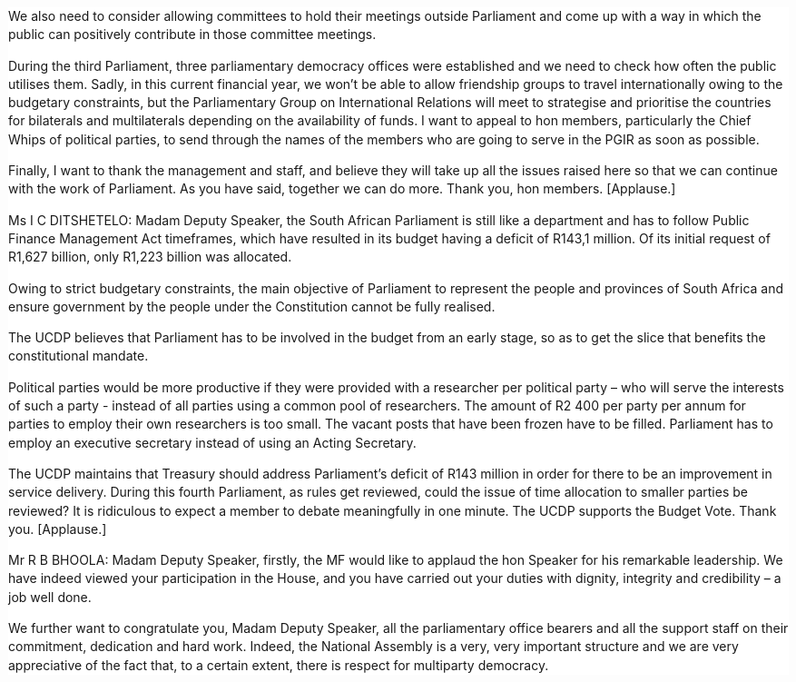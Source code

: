 We also need to consider allowing committees to hold their meetings outside
Parliament and come up with a way in which the public can positively
contribute in those committee meetings.

During the third Parliament, three parliamentary democracy offices were
established and we need to check how often the public utilises them. Sadly,
in this current financial year, we won’t be able to allow friendship groups
to travel internationally owing to the budgetary constraints, but the
Parliamentary Group on International Relations will meet to strategise and
prioritise the countries for bilaterals and multilaterals depending on the
availability of funds. I want to appeal to hon members, particularly the
Chief Whips of political parties, to send through the names of the members
who are going to serve in the PGIR as soon as possible.

Finally, I want to thank the management and staff, and believe they will
take up all the issues raised here so that we can continue with the work of
Parliament. As you have said, together we can do more. Thank you, hon
members. [Applause.]

Ms I C DITSHETELO: Madam Deputy Speaker, the South African Parliament is
still like a department and has to follow Public Finance Management Act
timeframes, which have resulted in its budget having a deficit of R143,1
million. Of its initial request of R1,627 billion, only R1,223 billion was
allocated.

Owing to strict budgetary constraints, the main objective of Parliament to
represent the people and provinces of South Africa and ensure government by
the people under the Constitution cannot be fully realised.

The UCDP believes that Parliament has to be involved in the budget from an
early stage, so as to get the slice that benefits the constitutional
mandate.

Political parties would be more productive if they were provided with a
researcher per political party – who will serve the interests of such a
party - instead of all parties using a common pool of researchers. The
amount of R2 400 per party per annum for parties to employ their own
researchers is too small. The vacant posts that have been frozen have to be
filled. Parliament has to employ an executive secretary instead of using an
Acting Secretary.

The UCDP maintains that Treasury should address Parliament’s deficit of
R143 million in order for there to be an improvement in service delivery.
During this fourth Parliament, as rules get reviewed, could the issue of
time allocation to smaller parties be reviewed? It is ridiculous to expect
a member to debate meaningfully in one minute. The UCDP supports the Budget
Vote. Thank you. [Applause.]

Mr R B BHOOLA: Madam Deputy Speaker, firstly, the MF would like to applaud
the hon Speaker for his remarkable leadership. We have indeed viewed your
participation in the House, and you have carried out your duties with
dignity, integrity and credibility – a job well done.

We further want to congratulate you, Madam Deputy Speaker, all the
parliamentary office bearers and all the support staff on their commitment,
dedication and hard work. Indeed, the National Assembly is a very, very
important structure and we are very appreciative of the fact that, to a
certain extent, there is respect for multiparty democracy.
